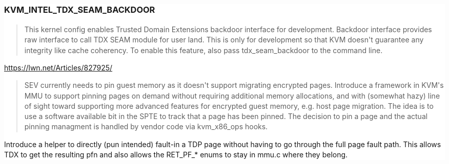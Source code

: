 ### KVM_INTEL_TDX_SEAM_BACKDOOR
>This kernel config enables Trusted Domain Extensions backdoor interface for development.
>Backdoor interface provides raw interface to call TDX SEAM module for user land. This is 
>only for development so that KVM doesn't guarantee any integrity like cache coherency. 
>To enable this feature, also pass tdx_seam_backdoor to the command line.


https://lwn.net/Articles/827925/
>SEV currently needs to pin guest memory as it doesn't support migrating
>encrypted pages.  Introduce a framework in KVM's MMU to support pinning
>pages on demand without requiring additional memory allocations, and with
>(somewhat hazy) line of sight toward supporting more advanced features for
>encrypted guest memory, e.g. host page migration.
>The idea is to use a software available bit in the SPTE to track that a
>page has been pinned.  The decision to pin a page and the actual pinning
>managment is handled by vendor code via kvm_x86_ops hooks.

Introduce a helper to directly (pun intended) fault-in a TDP page
without having to go through the full page fault path.  This allows
TDX to get the resulting pfn and also allows the RET_PF_* enums to
stay in mmu.c where they belong.


